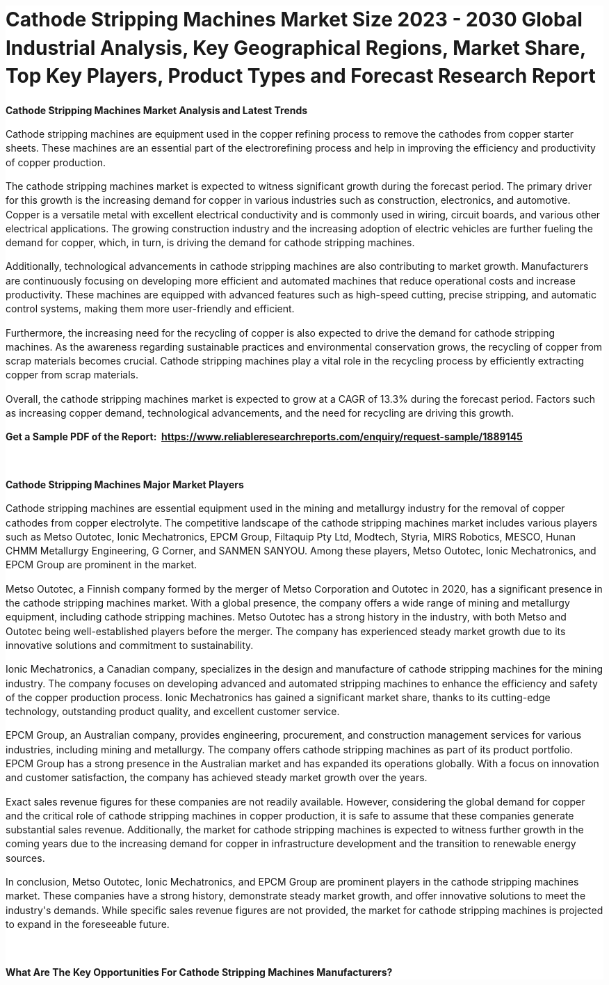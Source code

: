 <p><h1>Cathode Stripping Machines Market Size 2023 - 2030 Global Industrial Analysis, Key Geographical Regions, Market Share, Top Key Players, Product Types and Forecast Research Report</h1></p><p><strong>Cathode Stripping Machines Market Analysis and Latest Trends</strong></p>
<p><p>Cathode stripping machines are equipment used in the copper refining process to remove the cathodes from copper starter sheets. These machines are an essential part of the electrorefining process and help in improving the efficiency and productivity of copper production.</p><p>The cathode stripping machines market is expected to witness significant growth during the forecast period. The primary driver for this growth is the increasing demand for copper in various industries such as construction, electronics, and automotive. Copper is a versatile metal with excellent electrical conductivity and is commonly used in wiring, circuit boards, and various other electrical applications. The growing construction industry and the increasing adoption of electric vehicles are further fueling the demand for copper, which, in turn, is driving the demand for cathode stripping machines.</p><p>Additionally, technological advancements in cathode stripping machines are also contributing to market growth. Manufacturers are continuously focusing on developing more efficient and automated machines that reduce operational costs and increase productivity. These machines are equipped with advanced features such as high-speed cutting, precise stripping, and automatic control systems, making them more user-friendly and efficient.</p><p>Furthermore, the increasing need for the recycling of copper is also expected to drive the demand for cathode stripping machines. As the awareness regarding sustainable practices and environmental conservation grows, the recycling of copper from scrap materials becomes crucial. Cathode stripping machines play a vital role in the recycling process by efficiently extracting copper from scrap materials.</p><p>Overall, the cathode stripping machines market is expected to grow at a CAGR of 13.3% during the forecast period. Factors such as increasing copper demand, technological advancements, and the need for recycling are driving this growth.</p></p>
<p><strong>Get a Sample PDF of the Report:&nbsp; <a href="https://www.reliableresearchreports.com/enquiry/request-sample/1889145">https://www.reliableresearchreports.com/enquiry/request-sample/1889145</a></strong></p>
<p>&nbsp;</p>
<p><strong>Cathode Stripping Machines Major Market Players</strong></p>
<p><p>Cathode stripping machines are essential equipment used in the mining and metallurgy industry for the removal of copper cathodes from copper electrolyte. The competitive landscape of the cathode stripping machines market includes various players such as Metso Outotec, Ionic Mechatronics, EPCM Group, Filtaquip Pty Ltd, Modtech, Styria, MIRS Robotics, MESCO, Hunan CHMM Metallurgy Engineering, G Corner, and SANMEN SANYOU. Among these players, Metso Outotec, Ionic Mechatronics, and EPCM Group are prominent in the market.</p><p>Metso Outotec, a Finnish company formed by the merger of Metso Corporation and Outotec in 2020, has a significant presence in the cathode stripping machines market. With a global presence, the company offers a wide range of mining and metallurgy equipment, including cathode stripping machines. Metso Outotec has a strong history in the industry, with both Metso and Outotec being well-established players before the merger. The company has experienced steady market growth due to its innovative solutions and commitment to sustainability.</p><p>Ionic Mechatronics, a Canadian company, specializes in the design and manufacture of cathode stripping machines for the mining industry. The company focuses on developing advanced and automated stripping machines to enhance the efficiency and safety of the copper production process. Ionic Mechatronics has gained a significant market share, thanks to its cutting-edge technology, outstanding product quality, and excellent customer service.</p><p>EPCM Group, an Australian company, provides engineering, procurement, and construction management services for various industries, including mining and metallurgy. The company offers cathode stripping machines as part of its product portfolio. EPCM Group has a strong presence in the Australian market and has expanded its operations globally. With a focus on innovation and customer satisfaction, the company has achieved steady market growth over the years.</p><p>Exact sales revenue figures for these companies are not readily available. However, considering the global demand for copper and the critical role of cathode stripping machines in copper production, it is safe to assume that these companies generate substantial sales revenue. Additionally, the market for cathode stripping machines is expected to witness further growth in the coming years due to the increasing demand for copper in infrastructure development and the transition to renewable energy sources.</p><p>In conclusion, Metso Outotec, Ionic Mechatronics, and EPCM Group are prominent players in the cathode stripping machines market. These companies have a strong history, demonstrate steady market growth, and offer innovative solutions to meet the industry's demands. While specific sales revenue figures are not provided, the market for cathode stripping machines is projected to expand in the foreseeable future.</p></p>
<p>&nbsp;</p>
<p><strong>What Are The Key Opportunities For Cathode Stripping Machines Manufacturers?</strong></p>